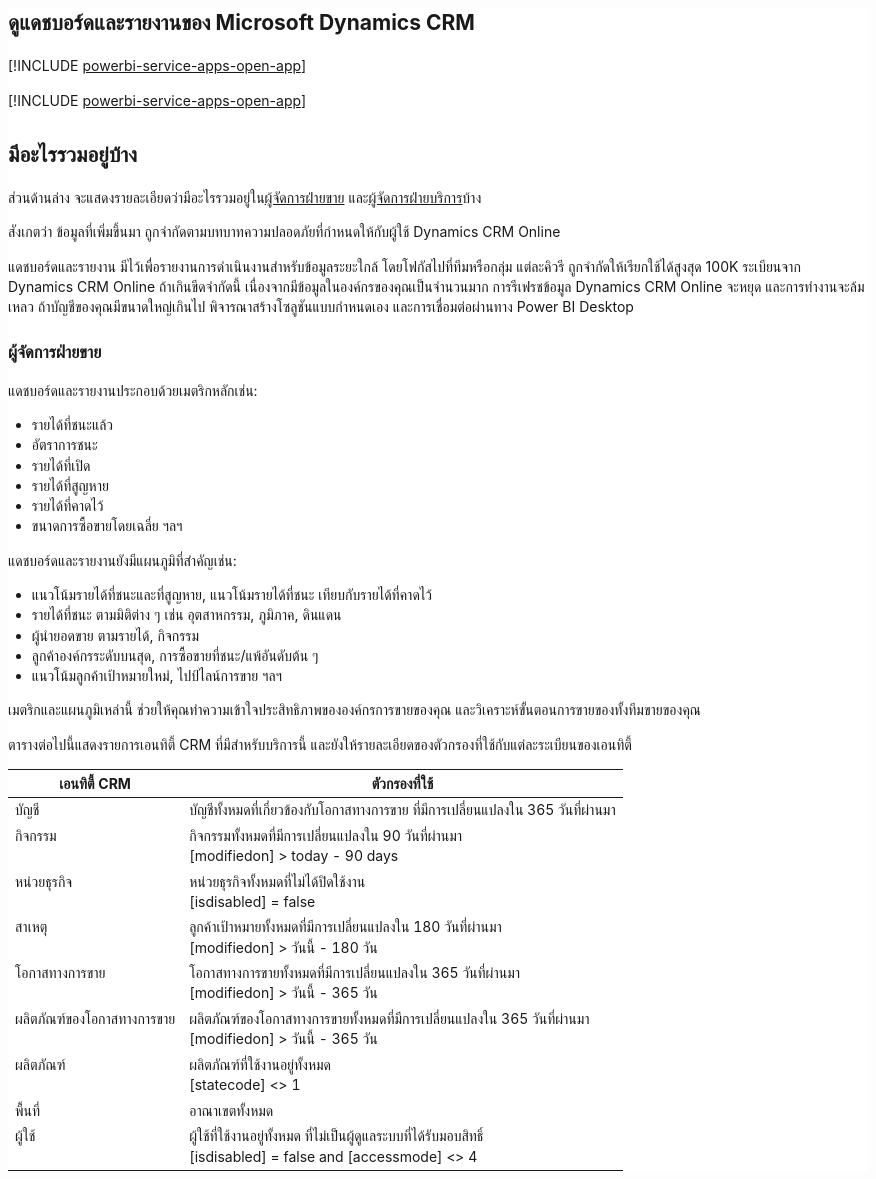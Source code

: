 ## <a name="view-the-microsoft-dynamics-crm-dashboard-and-reports"></a>ดูแดชบอร์ดและรายงานของ Microsoft Dynamics CRM
[!INCLUDE [powerbi-service-apps-open-app](./includes/powerbi-service-apps-open-app.md)]

[!INCLUDE [powerbi-service-apps-open-app](./includes/powerbi-service-apps-what-now.md)]

## <a name="whats-included"></a>มีอะไรรวมอยู่บ้าง
ส่วนด้านล่าง จะแสดงรายละเอียดว่ามีอะไรรวมอยู่ใน[ผู้จัดการฝ่ายขาย](#Sales) และ[ผู้จัดการฝ่ายบริการ](#Service)บ้าง

สังเกตว่า ข้อมูลที่เพิ่มขึ้นมา ถูกจำกัดตามบทบาทความปลอดภัยที่กำหนดให้กับผู้ใช้ Dynamics CRM Online

แดชบอร์ดและรายงาน มีไว้เพื่อรายงานการดำเนินงานสำหรับข้อมูลระยะใกล้ โดยโฟกัสไปที่ทีมหรือกลุ่ม แต่ละคิวรี ถูกจำกัดให้เรียกใช้ได้สูงสุด 100K ระเบียนจาก Dynamics CRM Online ถ้าเกินขีดจำกัดนี้ เนื่องจากมีข้อมูลในองค์กรของคุณเป็นจำนวนมาก การรีเฟรชข้อมูล Dynamics CRM Online จะหยุด และการทำงานจะล้มเหลว ถ้าบัญชีของคุณมีขนาดใหญ่เกินไป พิจารณาสร้างโซลูชันแบบกำหนดเอง และการเชื่อมต่อผ่านทาง Power BI Desktop

<a name="Sales"></a>

### <a name="sales-manager"></a>ผู้จัดการฝ่ายขาย
แดชบอร์ดและรายงานประกอบด้วยเมตริกหลักเช่น:  

* รายได้ที่ชนะแล้ว   
* อัตราการชนะ   
* รายได้ที่เปิด   
* รายได้ที่สูญหาย   
* รายได้ที่คาดไว้  
* ขนาดการซื้อขายโดยเฉลี่ย ฯลฯ  

แดชบอร์ดและรายงานยังมีแผนภูมิที่สำคัญเช่น:  

* แนวโน้มรายได้ที่ชนะและที่สูญหาย, แนวโน้มรายได้ที่ชนะ เทียบกับรายได้ที่คาดไว้  
* รายได้ที่ชนะ ตามมิติต่าง ๆ เช่น อุตสาหกรรม, ภูมิภาค, ดินแดน   
* ผู้นำยอดขาย ตามรายได้, กิจกรรม   
* ลูกค้าองค์กรระดับบนสุด, การซื้อขายที่ชนะ/แพ้อันดับต้น ๆ    
* แนวโน้มลูกค้าเป้าหมายใหม่, ไปป์ไลน์การขาย ฯลฯ   

เมตริกและแผนภูมิเหล่านี้ ช่วยให้คุณทำความเข้าใจประสิทธิภาพขององค์กรการขายของคุณ และวิเคราะห์ขั้นตอนการขายของทั้งทีมขายของคุณ

ตารางต่อไปนี้แสดงรายการเอนทิตี้ CRM ที่มีสำหรับบริการนี้ และยังให้รายละเอียดของตัวกรองที่ใช้กับแต่ละระเบียนของเอนทิตี้

| เอนทิตี้ CRM | ตัวกรองที่ใช้ |
| --- | --- |
| บัญชี |บัญชีทั้งหมดที่เกี่ยวข้องกับโอกาสทางการขาย ที่มีการเปลี่ยนแปลงใน 365 วันที่ผ่านมา |
| กิจกรรม |กิจกรรมทั้งหมดที่มีการเปลี่ยนแปลงใน 90 วันที่ผ่านมา <br> [modifiedon] > today - 90 days |
| หน่วยธุรกิจ |หน่วยธุรกิจทั้งหมดที่ไม่ได้ปิดใช้งาน <br> [isdisabled] = false |
| สาเหตุ |ลูกค้าเป้าหมายทั้งหมดที่มีการเปลี่ยนแปลงใน 180 วันที่ผ่านมา <br> [modifiedon] > วันนี้ - 180 วัน |
| โอกาสทางการขาย |โอกาสทางการขายทั้งหมดที่มีการเปลี่ยนแปลงใน 365 วันที่ผ่านมา <br> [modifiedon] > วันนี้ - 365 วัน |
| ผลิตภัณฑ์ของโอกาสทางการขาย |ผลิตภัณฑ์ของโอกาสทางการขายทั้งหมดที่มีการเปลี่ยนแปลงใน 365 วันที่ผ่านมา <br> [modifiedon] > วันนี้ - 365 วัน |
| ผลิตภัณฑ์ |ผลิตภัณฑ์ที่ใช้งานอยู่ทั้งหมด <br> [statecode] <> 1 |
| พื้นที่ |อาณาเขตทั้งหมด |
| ผู้ใช้ |ผู้ใช้ที่ใช้งานอยู่ทั้งหมด ที่ไม่เป็นผู้ดูแลระบบที่ได้รับมอบสิทธิ์ <br>  [isdisabled] = false and [accessmode] <> 4 |
